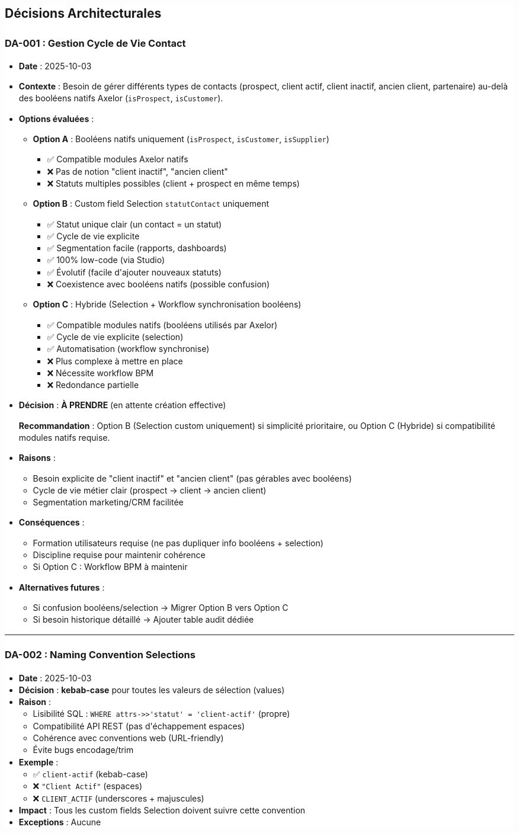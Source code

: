 
## Décisions Architecturales

### DA-001 : Gestion Cycle de Vie Contact

- **Date** : 2025-10-03
- **Contexte** : Besoin de gérer différents types de contacts (prospect, client actif, client inactif, ancien client, partenaire) au-delà des booléens natifs Axelor (`isProspect`, `isCustomer`).

- **Options évaluées** :
  - **Option A** : Booléens natifs uniquement (`isProspect`, `isCustomer`, `isSupplier`)
    - ✅ Compatible modules Axelor natifs
    - ❌ Pas de notion "client inactif", "ancien client"
    - ❌ Statuts multiples possibles (client + prospect en même temps)

  - **Option B** : Custom field Selection `statutContact` uniquement
    - ✅ Statut unique clair (un contact = un statut)
    - ✅ Cycle de vie explicite
    - ✅ Segmentation facile (rapports, dashboards)
    - ✅ 100% low-code (via Studio)
    - ✅ Évolutif (facile d'ajouter nouveaux statuts)
    - ❌ Coexistence avec booléens natifs (possible confusion)

  - **Option C** : Hybride (Selection + Workflow synchronisation booléens)
    - ✅ Compatible modules natifs (booléens utilisés par Axelor)
    - ✅ Cycle de vie explicite (selection)
    - ✅ Automatisation (workflow synchronise)
    - ❌ Plus complexe à mettre en place
    - ❌ Nécessite workflow BPM
    - ❌ Redondance partielle

- **Décision** : **À PRENDRE** (en attente création effective)

  **Recommandation** : Option B (Selection custom uniquement) si simplicité prioritaire, ou Option C (Hybride) si compatibilité modules natifs requise.

- **Raisons** :
  - Besoin explicite de "client inactif" et "ancien client" (pas gérables avec booléens)
  - Cycle de vie métier clair (prospect → client → ancien client)
  - Segmentation marketing/CRM facilitée

- **Conséquences** :
  - Formation utilisateurs requise (ne pas dupliquer info booléens + selection)
  - Discipline requise pour maintenir cohérence
  - Si Option C : Workflow BPM à maintenir

- **Alternatives futures** :
  - Si confusion booléens/selection → Migrer Option B vers Option C
  - Si besoin historique détaillé → Ajouter table audit dédiée

---

### DA-002 : Naming Convention Selections

- **Date** : 2025-10-03
- **Décision** : **kebab-case** pour toutes les valeurs de sélection (values)
- **Raison** :
  - Lisibilité SQL : `WHERE attrs->>'statut' = 'client-actif'` (propre)
  - Compatibilité API REST (pas d'échappement espaces)
  - Cohérence avec conventions web (URL-friendly)
  - Évite bugs encodage/trim
- **Exemple** :
  - ✅ `client-actif` (kebab-case)
  - ❌ `"Client Actif"` (espaces)
  - ❌ `CLIENT_ACTIF` (underscores + majuscules)
- **Impact** : Tous les custom fields Selection doivent suivre cette convention
- **Exceptions** : Aucune
